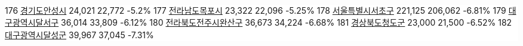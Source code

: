   <tr class="item">
    <td>176</td>
    <td><a href="/apt/경기도안성시">경기도안성시</a></td>
    <td>24,021</td>
    <td>22,772</td>
    <td>-5.2%</td>
  </tr>

  <tr class="item">
    <td>177</td>
    <td><a href="/apt/전라남도목포시">전라남도목포시</a></td>
    <td>23,322</td>
    <td>22,096</td>
    <td>-5.25%</td>
  </tr>

  <tr class="item">
    <td>178</td>
    <td><a href="/apt/서울특별시서초구">서울특별시서초구</a></td>
    <td>221,125</td>
    <td>206,062</td>
    <td>-6.81%</td>
  </tr>

  <tr class="item">
    <td>179</td>
    <td><a href="/apt/대구광역시달서구">대구광역시달서구</a></td>
    <td>36,014</td>
    <td>33,809</td>
    <td>-6.12%</td>
  </tr>

  <tr class="item">
    <td>180</td>
    <td><a href="/apt/전라북도전주시완산구">전라북도전주시완산구</a></td>
    <td>36,673</td>
    <td>34,224</td>
    <td>-6.68%</td>
  </tr>

  <tr class="item">
    <td>181</td>
    <td><a href="/apt/경상북도청도군">경상북도청도군</a></td>
    <td>23,000</td>
    <td>21,500</td>
    <td>-6.52%</td>
  </tr>

  <tr class="item">
    <td>182</td>
    <td><a href="/apt/대구광역시달성군">대구광역시달성군</a></td>
    <td>39,967</td>
    <td>37,045</td>
    <td>-7.31%</td>
  </tr>
